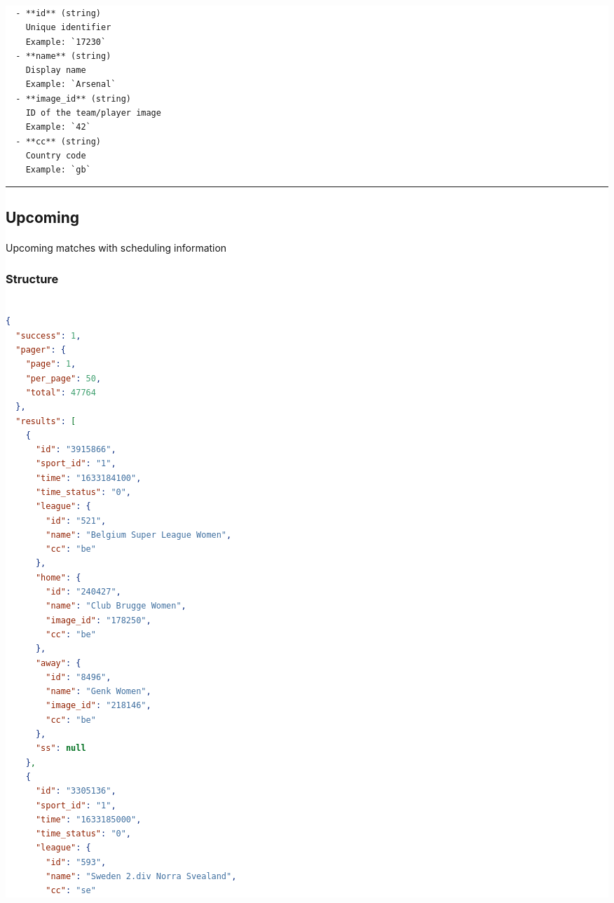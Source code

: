       - **id** (string)
        Unique identifier
        Example: `17230`
      - **name** (string)
        Display name
        Example: `Arsenal`
      - **image_id** (string)
        ID of the team/player image
        Example: `42`
      - **cc** (string)
        Country code
        Example: `gb`

---

## Upcoming

Upcoming matches with scheduling information

### Structure

```json

{
  "success": 1,
  "pager": {
    "page": 1,
    "per_page": 50,
    "total": 47764
  },
  "results": [
    {
      "id": "3915866",
      "sport_id": "1",
      "time": "1633184100",
      "time_status": "0",
      "league": {
        "id": "521",
        "name": "Belgium Super League Women",
        "cc": "be"
      },
      "home": {
        "id": "240427",
        "name": "Club Brugge Women",
        "image_id": "178250",
        "cc": "be"
      },
      "away": {
        "id": "8496",
        "name": "Genk Women",
        "image_id": "218146",
        "cc": "be"
      },
      "ss": null
    },
    {
      "id": "3305136",
      "sport_id": "1",
      "time": "1633185000",
      "time_status": "0",
      "league": {
        "id": "593",
        "name": "Sweden 2.div Norra Svealand",
        "cc": "se"
```